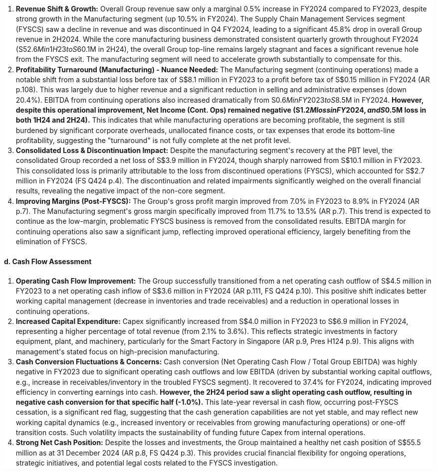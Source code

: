 1.  **Revenue Shift & Growth:** Overall Group revenue saw only a marginal 0.5% increase in FY2024 compared to FY2023, despite strong growth in the Manufacturing segment (up 10.5% in FY2024). The Supply Chain Management Services segment (FYSCS) saw a decline in revenue and was discontinued in Q4 FY2024, leading to a significant 45.8% drop in overall Group revenue in 2H2024. While the core manufacturing business demonstrated consistent quarterly growth throughout FY2024 (S$52.6M in 1H23 to S$60.1M in 2H24), the overall Group top-line remains largely stagnant and faces a significant revenue hole from the FYSCS exit. The manufacturing segment will need to accelerate growth substantially to compensate for this.
2.  **Profitability Turnaround (Manufacturing) - Nuance Needed:** The Manufacturing segment (continuing operations) made a notable shift from a substantial loss before tax of S\$8.1 million in FY2023 to a profit before tax of S\$0.15 million in FY2024 (AR p.108). This was largely due to higher revenue and a significant reduction in selling and administrative expenses (down 20.4%). EBITDA from continuing operations also increased dramatically from S$0.6M in FY2023 to S$8.5M in FY2024. **However, despite this operational improvement, Net Income (Cont. Ops) remained negative (S$1.2M loss in FY2024, and S$0.5M loss in both 1H24 and 2H24).** This indicates that while manufacturing operations are becoming profitable, the segment is still burdened by significant corporate overheads, unallocated finance costs, or tax expenses that erode its bottom-line profitability, suggesting the "turnaround" is not fully complete at the net profit level.
3.  **Consolidated Loss & Discontinuation Impact:** Despite the manufacturing segment's recovery at the PBT level, the consolidated Group recorded a net loss of S\$3.9 million in FY2024, though sharply narrowed from S\$10.1 million in FY2023. This consolidated loss is primarily attributable to the loss from discontinued operations (FYSCS), which accounted for S\$2.7 million in FY2024 (FS Q424 p.4). The discontinuation and related impairments significantly weighed on the overall financial results, revealing the negative impact of the non-core segment.
4.  **Improving Margins (Post-FYSCS):** The Group's gross profit margin improved from 7.0% in FY2023 to 8.9% in FY2024 (AR p.7). The Manufacturing segment's gross margin specifically improved from 11.7% to 13.5% (AR p.7). This trend is expected to continue as the low-margin, problematic FYSCS business is removed from the consolidated results. EBITDA margin for continuing operations also saw a significant jump, reflecting improved operational efficiency, largely benefiting from the elimination of FYSCS.

#### d. Cash Flow Assessment

1.  **Operating Cash Flow Improvement:** The Group successfully transitioned from a net operating cash outflow of S\$4.5 million in FY2023 to a net operating cash inflow of S\$3.6 million in FY2024 (AR p.111, FS Q424 p.10). This positive shift indicates better working capital management (decrease in inventories and trade receivables) and a reduction in operational losses in continuing operations.
2.  **Increased Capital Expenditure:** Capex significantly increased from S\$4.0 million in FY2023 to S\$6.9 million in FY2024, representing a higher percentage of total revenue (from 2.1% to 3.6%). This reflects strategic investments in factory equipment, plant, and machinery, particularly for the Smart Factory in Singapore (AR p.9, Pres H124 p.9). This aligns with management's stated focus on high-precision manufacturing.
3.  **Cash Conversion Fluctuations & Concerns:** Cash conversion (Net Operating Cash Flow / Total Group EBITDA) was highly negative in FY2023 due to significant operating cash outflows and low EBITDA (driven by substantial working capital outflows, e.g., increase in receivables/inventory in the troubled FYSCS segment). It recovered to 37.4% for FY2024, indicating improved efficiency in converting earnings into cash. **However, the 2H24 period saw a slight operating cash outflow, resulting in negative cash conversion for that specific half (-1.0%).** This late-year reversal in cash flow, occurring post-FYSCS cessation, is a significant red flag, suggesting that the cash generation capabilities are not yet stable, and may reflect new working capital dynamics (e.g., increased inventory or receivables from growing manufacturing operations) or one-off transition costs. Such volatility impacts the sustainability of funding future Capex from internal operations.
4.  **Strong Net Cash Position:** Despite the losses and investments, the Group maintained a healthy net cash position of S\$55.5 million as at 31 December 2024 (AR p.8, FS Q424 p.3). This provides crucial financial flexibility for ongoing operations, strategic initiatives, and potential legal costs related to the FYSCS investigation.
